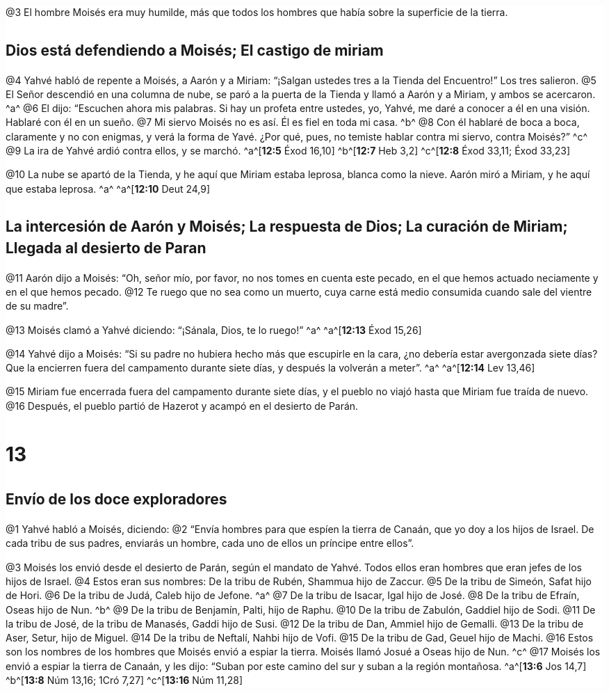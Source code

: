 @3 El hombre Moisés era muy humilde, más que todos los hombres que había sobre la superficie de la tierra.

## Dios está defendiendo a Moisés; El castigo de miriam
@4 Yahvé habló de repente a Moisés, a Aarón y a Miriam: “¡Salgan ustedes tres a la Tienda del Encuentro!” Los tres salieron. @5 El Señor descendió en una columna de nube, se paró a la puerta de la Tienda y llamó a Aarón y a Miriam, y ambos se acercaron. ^a^ @6 El dijo: “Escuchen ahora mis palabras. Si hay un profeta entre ustedes, yo, Yahvé, me daré a conocer a él en una visión. Hablaré con él en un sueño. @7 Mi siervo Moisés no es así. Él es fiel en toda mi casa. ^b^ @8 Con él hablaré de boca a boca, claramente y no con enigmas, y verá la forma de Yavé. ¿Por qué, pues, no temiste hablar contra mi siervo, contra Moisés?” ^c^ @9 La ira de Yahvé ardió contra ellos, y se marchó.
^a^[**12:5** Éxod 16,10] ^b^[**12:7** Heb 3,2] ^c^[**12:8** Éxod 33,11; Éxod 33,23]

@10 La nube se apartó de la Tienda, y he aquí que Miriam estaba leprosa, blanca como la nieve. Aarón miró a Miriam, y he aquí que estaba leprosa. ^a^
^a^[**12:10** Deut 24,9]

## La intercesión de Aarón y Moisés; La respuesta de Dios; La curación de Miriam; Llegada al desierto de Paran
@11 Aarón dijo a Moisés: “Oh, señor mío, por favor, no nos tomes en cuenta este pecado, en el que hemos actuado neciamente y en el que hemos pecado. @12 Te ruego que no sea como un muerto, cuya carne está medio consumida cuando sale del vientre de su madre”.

@13 Moisés clamó a Yahvé diciendo: “¡Sánala, Dios, te lo ruego!” ^a^
^a^[**12:13** Éxod 15,26]

@14 Yahvé dijo a Moisés: “Si su padre no hubiera hecho más que escupirle en la cara, ¿no debería estar avergonzada siete días? Que la encierren fuera del campamento durante siete días, y después la volverán a meter”. ^a^
^a^[**12:14** Lev 13,46]

@15 Miriam fue encerrada fuera del campamento durante siete días, y el pueblo no viajó hasta que Miriam fue traída de nuevo. @16 Después, el pueblo partió de Hazerot y acampó en el desierto de Parán.

# 13
## Envío de los doce exploradores
@1 Yahvé habló a Moisés, diciendo: @2 “Envía hombres para que espíen la tierra de Canaán, que yo doy a los hijos de Israel. De cada tribu de sus padres, enviarás un hombre, cada uno de ellos un príncipe entre ellos”.

@3 Moisés los envió desde el desierto de Parán, según el mandato de Yahvé. Todos ellos eran hombres que eran jefes de los hijos de Israel. @4 Estos eran sus nombres: De la tribu de Rubén, Shammua hijo de Zaccur. @5 De la tribu de Simeón, Safat hijo de Hori. @6 De la tribu de Judá, Caleb hijo de Jefone. ^a^ @7 De la tribu de Isacar, Igal hijo de José. @8 De la tribu de Efraín, Oseas hijo de Nun. ^b^ @9 De la tribu de Benjamín, Palti, hijo de Raphu. @10 De la tribu de Zabulón, Gaddiel hijo de Sodi. @11 De la tribu de José, de la tribu de Manasés, Gaddi hijo de Susi. @12 De la tribu de Dan, Ammiel hijo de Gemalli. @13 De la tribu de Aser, Setur, hijo de Miguel. @14 De la tribu de Neftalí, Nahbi hijo de Vofi. @15 De la tribu de Gad, Geuel hijo de Machi. @16 Estos son los nombres de los hombres que Moisés envió a espiar la tierra. Moisés llamó Josué a Oseas hijo de Nun. ^c^ @17 Moisés los envió a espiar la tierra de Canaán, y les dijo: “Suban por este camino del sur y suban a la región montañosa.
^a^[**13:6** Jos 14,7] ^b^[**13:8** Núm 13,16; 1Cró 7,27] ^c^[**13:16** Núm 11,28]
